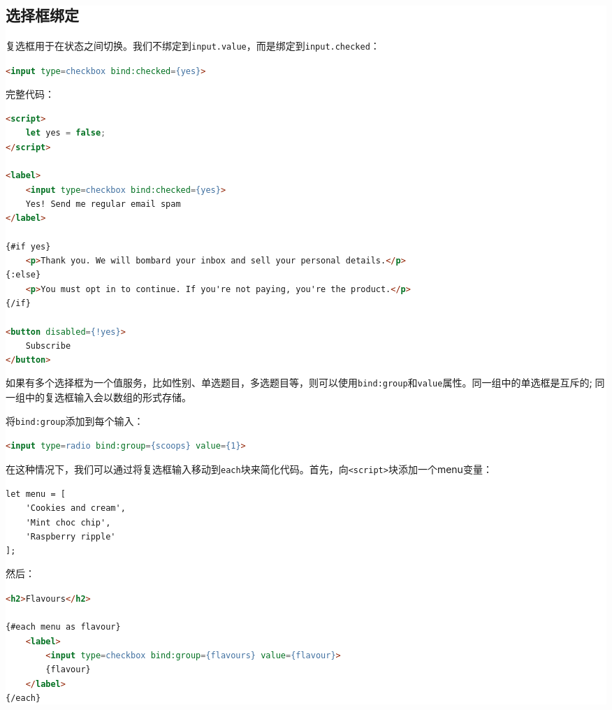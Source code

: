 ## 选择框绑定

复选框用于在状态之间切换。我们不绑定到`input.value`，而是绑定到`input.checked`：

```html
<input type=checkbox bind:checked={yes}>
```

完整代码：

```html
<script>
	let yes = false;
</script>

<label>
	<input type=checkbox bind:checked={yes}>
	Yes! Send me regular email spam
</label>

{#if yes}
	<p>Thank you. We will bombard your inbox and sell your personal details.</p>
{:else}
	<p>You must opt in to continue. If you're not paying, you're the product.</p>
{/if}

<button disabled={!yes}>
	Subscribe
</button>
```

如果有多个选择框为一个值服务，比如性别、单选题目，多选题目等，则可以使用`bind:group`和`value`属性。同一组中的单选框是互斥的; 同一组中的复选框输入会以数组的形式存储。

将`bind:group`添加到每个输入：

```html
<input type=radio bind:group={scoops} value={1}>
```

在这种情况下，我们可以通过将复选框输入移动到`each`块来简化代码。首先，向`<script>`块添加一个menu变量：

```html
let menu = [
	'Cookies and cream',
	'Mint choc chip',
	'Raspberry ripple'
];
```

然后：

```html
<h2>Flavours</h2>

{#each menu as flavour}
	<label>
		<input type=checkbox bind:group={flavours} value={flavour}>
		{flavour}
	</label>
{/each}
```
